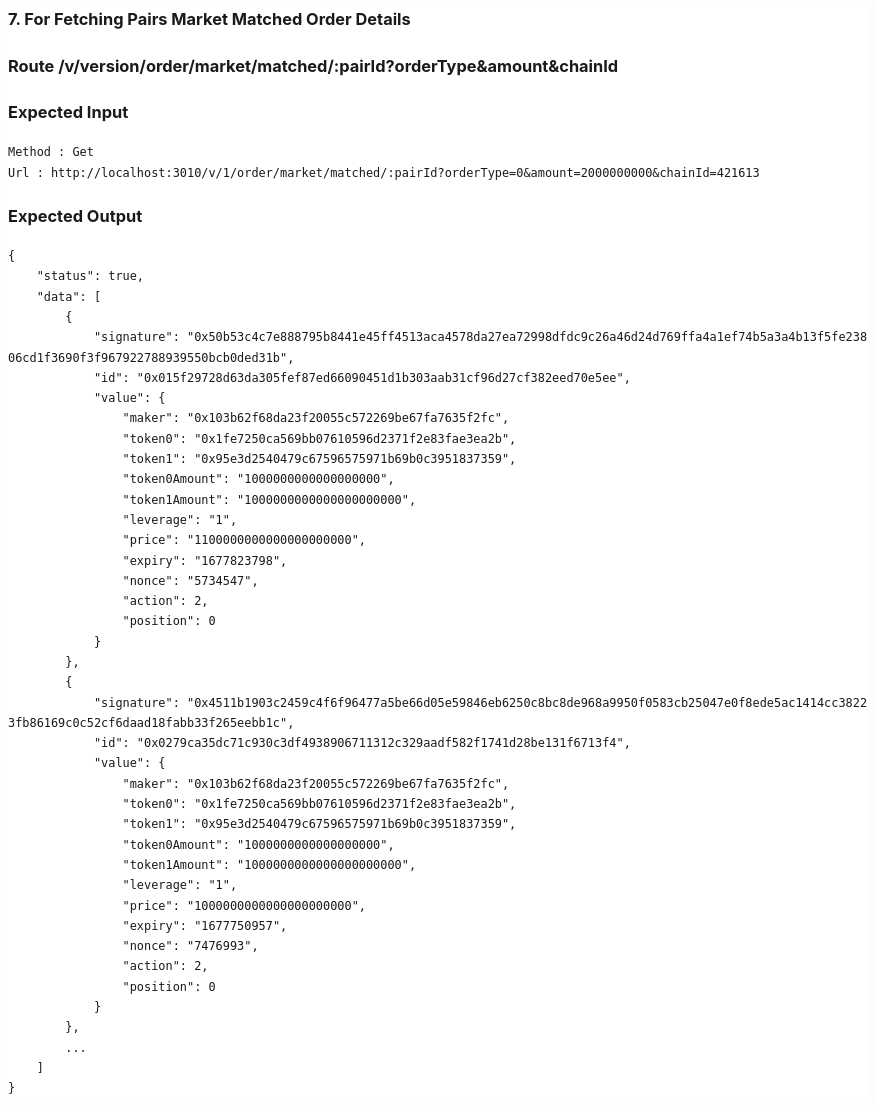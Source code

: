 
### 7. For Fetching Pairs Market Matched Order Details

### Route /v/version/order/market/matched/:pairId?orderType&amount&chainId

### Expected Input

```
Method : Get
Url : http://localhost:3010/v/1/order/market/matched/:pairId?orderType=0&amount=2000000000&chainId=421613
```

### Expected Output

```
{
    "status": true,
    "data": [
        {
            "signature": "0x50b53c4c7e888795b8441e45ff4513aca4578da27ea72998dfdc9c26a46d24d769ffa4a1ef74b5a3a4b13f5fe23806cd1f3690f3f967922788939550bcb0ded31b",
            "id": "0x015f29728d63da305fef87ed66090451d1b303aab31cf96d27cf382eed70e5ee",
            "value": {
                "maker": "0x103b62f68da23f20055c572269be67fa7635f2fc",
                "token0": "0x1fe7250ca569bb07610596d2371f2e83fae3ea2b",
                "token1": "0x95e3d2540479c67596575971b69b0c3951837359",
                "token0Amount": "1000000000000000000",
                "token1Amount": "1000000000000000000000",
                "leverage": "1",
                "price": "1100000000000000000000",
                "expiry": "1677823798",
                "nonce": "5734547",
                "action": 2,
                "position": 0
            }
        },
        {
            "signature": "0x4511b1903c2459c4f6f96477a5be66d05e59846eb6250c8bc8de968a9950f0583cb25047e0f8ede5ac1414cc38223fb86169c0c52cf6daad18fabb33f265eebb1c",
            "id": "0x0279ca35dc71c930c3df4938906711312c329aadf582f1741d28be131f6713f4",
            "value": {
                "maker": "0x103b62f68da23f20055c572269be67fa7635f2fc",
                "token0": "0x1fe7250ca569bb07610596d2371f2e83fae3ea2b",
                "token1": "0x95e3d2540479c67596575971b69b0c3951837359",
                "token0Amount": "1000000000000000000",
                "token1Amount": "1000000000000000000000",
                "leverage": "1",
                "price": "1000000000000000000000",
                "expiry": "1677750957",
                "nonce": "7476993",
                "action": 2,
                "position": 0
            }
        },
        ...
    ]
}
```
